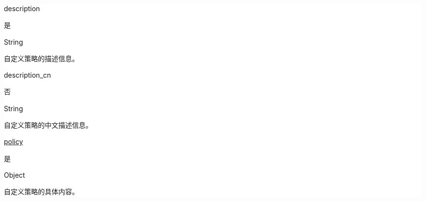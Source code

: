 <tr id="zh-cn_topic_0222037452_row842135018312"><td class="cellrowborder" valign="top" width="20%" headers="mcps1.2.5.1.1 "><p id="zh-cn_topic_0222037452_p74238501335"><a name="zh-cn_topic_0222037452_p74238501335"></a><a name="zh-cn_topic_0222037452_p74238501335"></a>description</p>
</td>
<td class="cellrowborder" valign="top" width="10%" headers="mcps1.2.5.1.2 "><p id="zh-cn_topic_0222037452_p84231050439"><a name="zh-cn_topic_0222037452_p84231050439"></a><a name="zh-cn_topic_0222037452_p84231050439"></a>是</p>
</td>
<td class="cellrowborder" valign="top" width="20%" headers="mcps1.2.5.1.3 "><p id="zh-cn_topic_0222037452_p11423115019311"><a name="zh-cn_topic_0222037452_p11423115019311"></a><a name="zh-cn_topic_0222037452_p11423115019311"></a>String</p>
</td>
<td class="cellrowborder" valign="top" width="50%" headers="mcps1.2.5.1.4 "><p id="zh-cn_topic_0222037452_p1842395011319"><a name="zh-cn_topic_0222037452_p1842395011319"></a><a name="zh-cn_topic_0222037452_p1842395011319"></a>自定义策略的描述信息。</p>
</td>
</tr>
<tr id="zh-cn_topic_0222037452_row142105010312"><td class="cellrowborder" valign="top" width="20%" headers="mcps1.2.5.1.1 "><p id="zh-cn_topic_0222037452_p14231750530"><a name="zh-cn_topic_0222037452_p14231750530"></a><a name="zh-cn_topic_0222037452_p14231750530"></a>description_cn</p>
</td>
<td class="cellrowborder" valign="top" width="10%" headers="mcps1.2.5.1.2 "><p id="zh-cn_topic_0222037452_p342414505316"><a name="zh-cn_topic_0222037452_p342414505316"></a><a name="zh-cn_topic_0222037452_p342414505316"></a>否</p>
</td>
<td class="cellrowborder" valign="top" width="20%" headers="mcps1.2.5.1.3 "><p id="zh-cn_topic_0222037452_p94243501131"><a name="zh-cn_topic_0222037452_p94243501131"></a><a name="zh-cn_topic_0222037452_p94243501131"></a>String</p>
</td>
<td class="cellrowborder" valign="top" width="50%" headers="mcps1.2.5.1.4 "><p id="zh-cn_topic_0222037452_p542417501432"><a name="zh-cn_topic_0222037452_p542417501432"></a><a name="zh-cn_topic_0222037452_p542417501432"></a>自定义策略的中文描述信息。</p>
</td>
</tr>
<tr id="zh-cn_topic_0222037452_row342155017318"><td class="cellrowborder" valign="top" width="20%" headers="mcps1.2.5.1.1 "><p id="zh-cn_topic_0222037452_p142419501037"><a name="zh-cn_topic_0222037452_p142419501037"></a><a name="zh-cn_topic_0222037452_p142419501037"></a><a href="#zh-cn_topic_0222037452_request_Rq113RolePolicy">policy</a></p>
</td>
<td class="cellrowborder" valign="top" width="10%" headers="mcps1.2.5.1.2 "><p id="zh-cn_topic_0222037452_p144246501932"><a name="zh-cn_topic_0222037452_p144246501932"></a><a name="zh-cn_topic_0222037452_p144246501932"></a>是</p>
</td>
<td class="cellrowborder" valign="top" width="20%" headers="mcps1.2.5.1.3 "><p id="zh-cn_topic_0222037452_p642418502033"><a name="zh-cn_topic_0222037452_p642418502033"></a><a name="zh-cn_topic_0222037452_p642418502033"></a>Object</p>
</td>
<td class="cellrowborder" valign="top" width="50%" headers="mcps1.2.5.1.4 "><p id="zh-cn_topic_0222037452_p442416505310"><a name="zh-cn_topic_0222037452_p442416505310"></a><a name="zh-cn_topic_0222037452_p442416505310"></a>自定义策略的具体内容。</p>
</td>
</tr>
</tbody>
</table>
